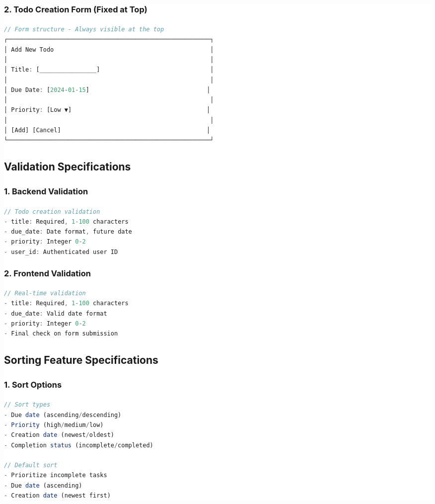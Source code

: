 ```typescript
```

### 2. Todo Creation Form (Fixed at Top)
```typescript
// Form structure - Always visible at the top
┌─────────────────────────────────────────────────────────┐
│ Add New Todo                                            │
│                                                         │
│ Title: [________________]                               │
│                                                         │
│ Due Date: [2024-01-15]                                 │
│                                                         │
│ Priority: [Low ▼]                                      │
│                                                         │
│ [Add] [Cancel]                                         │
└─────────────────────────────────────────────────────────┘
```

## Validation Specifications

### 1. Backend Validation
```go
// Todo creation validation
- title: Required, 1-100 characters
- due_date: Date format, future date
- priority: Integer 0-2
- user_id: Authenticated user ID
```

### 2. Frontend Validation
```typescript
// Real-time validation
- title: Required, 1-100 characters
- due_date: Valid date format
- priority: Integer 0-2
- Final check on form submission
```

## Sorting Feature Specifications

### 1. Sort Options
```typescript
// Sort types
- Due date (ascending/descending)
- Priority (high/medium/low)
- Creation date (newest/oldest)
- Completion status (incomplete/completed)

// Default sort
- Prioritize incomplete tasks
- Due date (ascending)
- Creation date (newest first)
```
